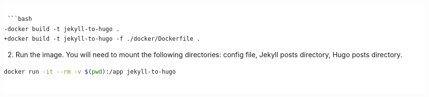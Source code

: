 ```
 
 ```bash
-docker build -t jekyll-to-hugo .
+docker build -t jekyll-to-hugo -f ./docker/Dockerfile .
 ```
 
 2. Run the image. You will need to mount the following directories: config file, Jekyll posts directory, Hugo posts directory.
 
 ```bash
 docker run -it --rm -v $(pwd):/app jekyll-to-hugo
 ```
```

